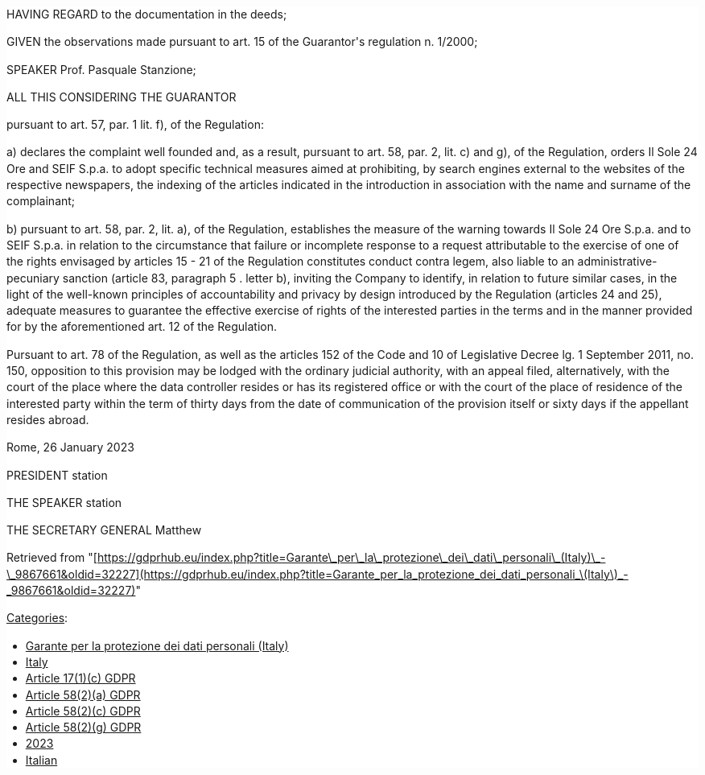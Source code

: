 HAVING REGARD to the documentation in the deeds;

GIVEN the observations made pursuant to art. 15 of the Guarantor's regulation n. 1/2000;

SPEAKER Prof. Pasquale Stanzione;

ALL THIS CONSIDERING THE GUARANTOR

pursuant to art. 57, par. 1 lit. f), of the Regulation:

a) declares the complaint well founded and, as a result, pursuant to art. 58, par. 2, lit. c) and g), of the Regulation, orders Il Sole 24 Ore and SEIF S.p.a. to adopt specific technical measures aimed at prohibiting, by search engines external to the websites of the respective newspapers, the indexing of the articles indicated in the introduction in association with the name and surname of the complainant;

b) pursuant to art. 58, par. 2, lit. a), of the Regulation, establishes the measure of the warning towards Il Sole 24 Ore S.p.a. and to SEIF S.p.a. in relation to the circumstance that failure or incomplete response to a request attributable to the exercise of one of the rights envisaged by articles 15 - 21 of the Regulation constitutes conduct contra legem, also liable to an administrative-pecuniary sanction (article 83, paragraph 5 . letter b), inviting the Company to identify, in relation to future similar cases, in the light of the well-known principles of accountability and privacy by design introduced by the Regulation (articles 24 and 25), adequate measures to guarantee the effective exercise of rights of the interested parties in the terms and in the manner provided for by the aforementioned art. 12 of the Regulation.

Pursuant to art. 78 of the Regulation, as well as the articles 152 of the Code and 10 of Legislative Decree lg. 1 September 2011, no. 150, opposition to this provision may be lodged with the ordinary judicial authority, with an appeal filed, alternatively, with the court of the place where the data controller resides or has its registered office or with the court of the place of residence of the interested party within the term of thirty days from the date of communication of the provision itself or sixty days if the appellant resides abroad.

Rome, 26 January 2023

PRESIDENT
station

THE SPEAKER
station

THE SECRETARY GENERAL
Matthew

Retrieved from "[https://gdprhub.eu/index.php?title=Garante\_per\_la\_protezione\_dei\_dati\_personali\_(Italy)\_-\_9867661&oldid=32227](https://gdprhub.eu/index.php?title=Garante_per_la_protezione_dei_dati_personali_\(Italy\)_-_9867661&oldid=32227)"

[Categories](/index.php?title=Special:Categories "Special:Categories"):

*   [Garante per la protezione dei dati personali (Italy)](/index.php?title=Category:Garante_per_la_protezione_dei_dati_personali_\(Italy\) "Category:Garante per la protezione dei dati personali (Italy)")
*   [Italy](/index.php?title=Category:Italy "Category:Italy")
*   [Article 17(1)(c) GDPR](/index.php?title=Category:Article_17\(1\)\(c\)_GDPR "Category:Article 17(1)(c) GDPR")
*   [Article 58(2)(a) GDPR](/index.php?title=Category:Article_58\(2\)\(a\)_GDPR "Category:Article 58(2)(a) GDPR")
*   [Article 58(2)(c) GDPR](/index.php?title=Category:Article_58\(2\)\(c\)_GDPR "Category:Article 58(2)(c) GDPR")
*   [Article 58(2)(g) GDPR](/index.php?title=Category:Article_58\(2\)\(g\)_GDPR "Category:Article 58(2)(g) GDPR")
*   [2023](/index.php?title=Category:2023 "Category:2023")
*   [Italian](/index.php?title=Category:Italian "Category:Italian")
